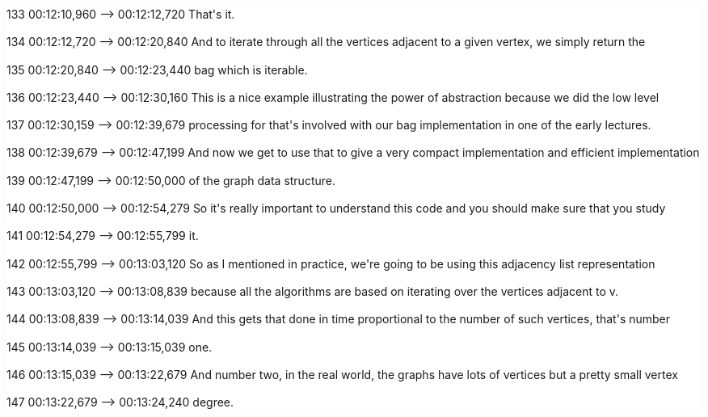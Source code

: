 133
00:12:10,960 --> 00:12:12,720
That's it.

134
00:12:12,720 --> 00:12:20,840
And to iterate through all the vertices adjacent to a given vertex, we simply return the

135
00:12:20,840 --> 00:12:23,440
bag which is iterable.

136
00:12:23,440 --> 00:12:30,160
This is a nice example illustrating the power of abstraction because we did the low level

137
00:12:30,159 --> 00:12:39,679
processing for that's involved with our bag implementation in one of the early lectures.

138
00:12:39,679 --> 00:12:47,199
And now we get to use that to give a very compact implementation and efficient implementation

139
00:12:47,199 --> 00:12:50,000
of the graph data structure.

140
00:12:50,000 --> 00:12:54,279
So it's really important to understand this code and you should make sure that you study

141
00:12:54,279 --> 00:12:55,799
it.

142
00:12:55,799 --> 00:13:03,120
So as I mentioned in practice, we're going to be using this adjacency list representation

143
00:13:03,120 --> 00:13:08,839
because all the algorithms are based on iterating over the vertices adjacent to v.

144
00:13:08,839 --> 00:13:14,039
And this gets that done in time proportional to the number of such vertices, that's number

145
00:13:14,039 --> 00:13:15,039
one.

146
00:13:15,039 --> 00:13:22,679
And number two, in the real world, the graphs have lots of vertices but a pretty small vertex

147
00:13:22,679 --> 00:13:24,240
degree.
